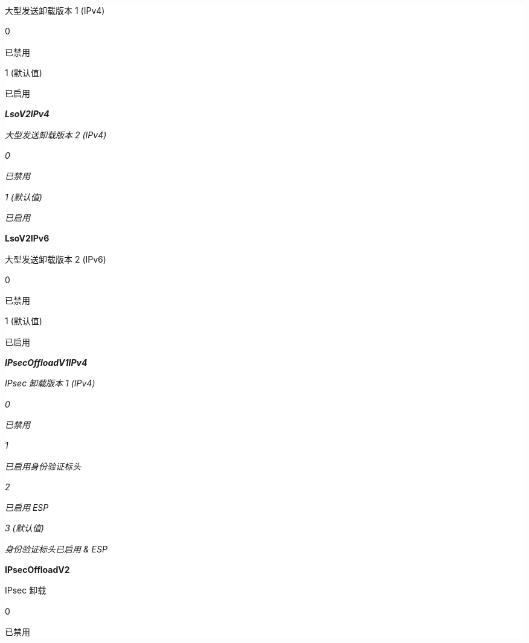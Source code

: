 <td align="left"><p>大型发送卸载版本 1 (IPv4) </p></td>
<td align="left"><p>0</p></td>
<td align="left"><p>已禁用</p></td>
</tr>
<tr class="even">
<td align="left"></td>
<td align="left"></td>
<td align="left"><p>1 (默认值) </p></td>
<td align="left"><p>已启用</p></td>
</tr>
<tr class="odd">
<td align="left"><p><strong><em>LsoV2IPv4</strong></p></td>
<td align="left"><p>大型发送卸载版本 2 (IPv4) </p></td>
<td align="left"><p>0</p></td>
<td align="left"><p>已禁用</p></td>
</tr>
<tr class="even">
<td align="left"></td>
<td align="left"></td>
<td align="left"><p>1 (默认值) </p></td>
<td align="left"><p>已启用</p></td>
</tr>
<tr class="odd">
<td align="left"><p><strong></em>LsoV2IPv6</strong></p></td>
<td align="left"><p>大型发送卸载版本 2 (IPv6) </p></td>
<td align="left"><p>0</p></td>
<td align="left"><p>已禁用</p></td>
</tr>
<tr class="even">
<td align="left"></td>
<td align="left"></td>
<td align="left"><p>1 (默认值) </p></td>
<td align="left"><p>已启用</p></td>
</tr>
<tr class="odd">
<td align="left"><p><strong><em>IPsecOffloadV1IPv4</strong></p></td>
<td align="left"><p>IPsec 卸载版本 1 (IPv4) </p></td>
<td align="left"><p>0</p></td>
<td align="left"><p>已禁用</p></td>
</tr>
<tr class="even">
<td align="left"></td>
<td align="left"></td>
<td align="left"><p>1</p></td>
<td align="left"><p>已启用身份验证标头</p></td>
</tr>
<tr class="odd">
<td align="left"></td>
<td align="left"></td>
<td align="left"><p>2</p></td>
<td align="left"><p>已启用 ESP</p></td>
</tr>
<tr class="even">
<td align="left"></td>
<td align="left"></td>
<td align="left"><p>3 (默认值) </p></td>
<td align="left"><p>身份验证标头已启用 & ESP</p></td>
</tr>
<tr class="odd">
<td align="left"><p><strong></em>IPsecOffloadV2</strong></p></td>
<td align="left"><p>IPsec 卸载</p></td>
<td align="left"><p>0</p></td>
<td align="left"><p>已禁用</p></td>
</tr>